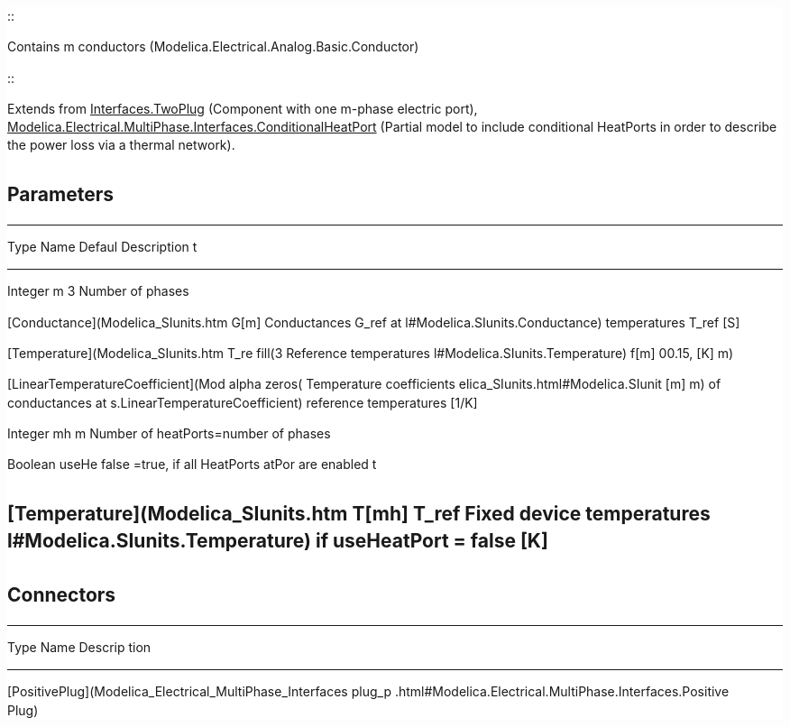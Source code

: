 ::

Contains m conductors (Modelica.Electrical.Analog.Basic.Conductor)

::

Extends from
[Interfaces.TwoPlug](Modelica_Electrical_MultiPhase_Interfaces.html#Modelica.Electrical.MultiPhase.Interfaces.TwoPlug)
(Component with one m-phase electric port),
[Modelica.Electrical.MultiPhase.Interfaces.ConditionalHeatPort](Modelica_Electrical_MultiPhase_Interfaces.html#Modelica.Electrical.MultiPhase.Interfaces.ConditionalHeatPort)
(Partial model to include conditional HeatPorts in order to describe the
power loss via a thermal network).

Parameters
----------

  -------------------------------------------------------------------------
  Type                               Name  Defaul Description
                                           t      
  ---------------------------------- ----- ------ -------------------------
  Integer                            m     3      Number of phases

  [Conductance](Modelica_SIunits.htm G[m]         Conductances G\_ref at
  l#Modelica.SIunits.Conductance)                 temperatures T\_ref [S]

  [Temperature](Modelica_SIunits.htm T\_re fill(3 Reference temperatures
  l#Modelica.SIunits.Temperature)    f[m]  00.15, [K]
                                           m)     

  [LinearTemperatureCoefficient](Mod alpha zeros( Temperature coefficients
  elica_SIunits.html#Modelica.SIunit [m]   m)     of conductances at
  s.LinearTemperatureCoefficient)                 reference temperatures
                                                  [1/K]

  Integer                            mh    m      Number of
                                                  heatPorts=number of
                                                  phases

  Boolean                            useHe false  =true, if all HeatPorts
                                     atPor        are enabled
                                     t            

  [Temperature](Modelica_SIunits.htm T[mh] T\_ref Fixed device temperatures
  l#Modelica.SIunits.Temperature)                 if useHeatPort = false
                                                  [K]
  -------------------------------------------------------------------------

Connectors
----------

  ------------------------------------------------------------------------
  Type                                                     Name    Descrip
                                                                   tion
  -------------------------------------------------------- ------- -------
  [PositivePlug](Modelica_Electrical_MultiPhase_Interfaces plug\_p 
  .html#Modelica.Electrical.MultiPhase.Interfaces.Positive         
  Plug)                                                            

